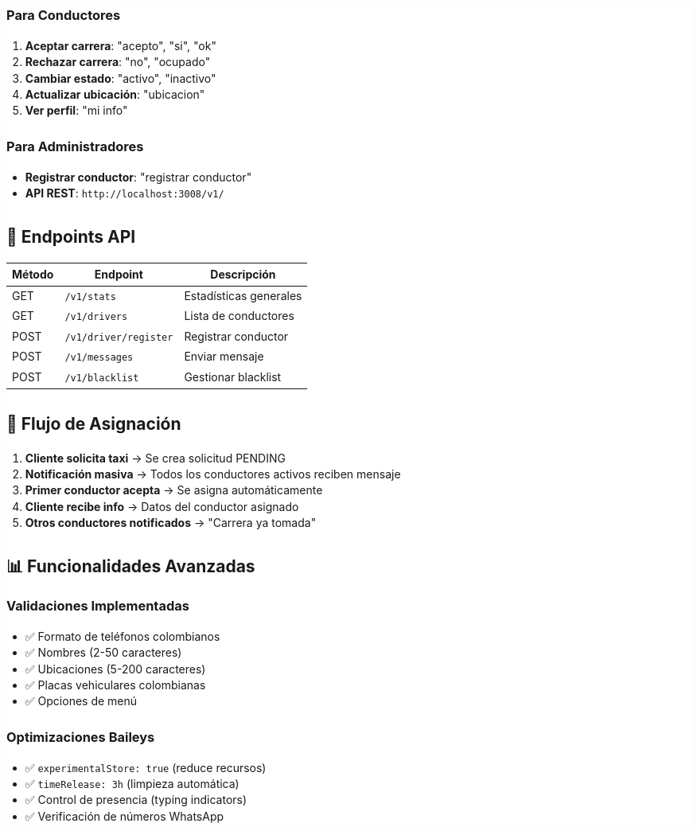 ### Para Conductores

1. **Aceptar carrera**: "acepto", "si", "ok"
2. **Rechazar carrera**: "no", "ocupado"
3. **Cambiar estado**: "activo", "inactivo"
4. **Actualizar ubicación**: "ubicacion"
5. **Ver perfil**: "mi info"

### Para Administradores

- **Registrar conductor**: "registrar conductor"
- **API REST**: `http://localhost:3008/v1/`

## 🔗 Endpoints API

| Método | Endpoint | Descripción |
|--------|----------|-------------|
| GET | `/v1/stats` | Estadísticas generales |
| GET | `/v1/drivers` | Lista de conductores |
| POST | `/v1/driver/register` | Registrar conductor |
| POST | `/v1/messages` | Enviar mensaje |
| POST | `/v1/blacklist` | Gestionar blacklist |

## 🎯 Flujo de Asignación

1. **Cliente solicita taxi** → Se crea solicitud PENDING
2. **Notificación masiva** → Todos los conductores activos reciben mensaje
3. **Primer conductor acepta** → Se asigna automáticamente
4. **Cliente recibe info** → Datos del conductor asignado
5. **Otros conductores notificados** → "Carrera ya tomada"

## 📊 Funcionalidades Avanzadas

### Validaciones Implementadas

- ✅ Formato de teléfonos colombianos
- ✅ Nombres (2-50 caracteres)
- ✅ Ubicaciones (5-200 caracteres)
- ✅ Placas vehiculares colombianas
- ✅ Opciones de menú

### Optimizaciones Baileys

- ✅ `experimentalStore: true` (reduce recursos)
- ✅ `timeRelease: 3h` (limpieza automática)
- ✅ Control de presencia (typing indicators)
- ✅ Verificación de números WhatsApp
